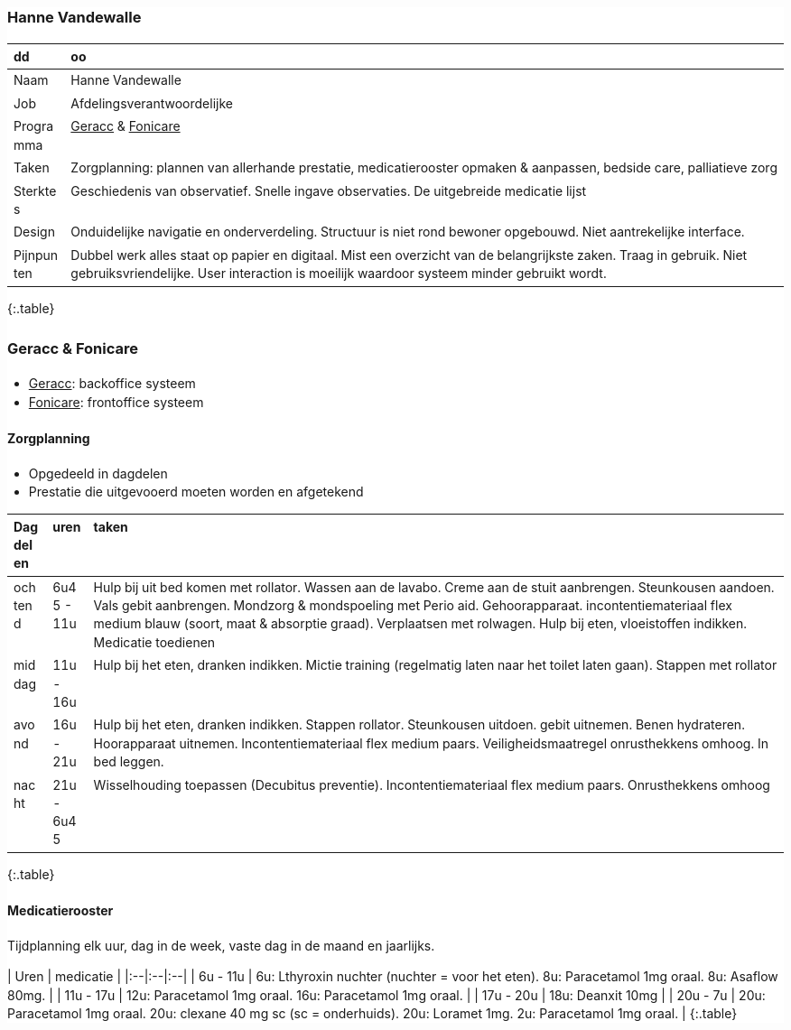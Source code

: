 
### Hanne Vandewalle

| dd | oo |
|:---|:---|
| Naam | Hanne Vandewalle |
| Job | Afdelingsverantwoordelijke |
| Programma | [Geracc][geracc] & [Fonicare][fonicare] |
| Taken | Zorgplanning: plannen van allerhande prestatie, medicatierooster opmaken & aanpassen, bedside care, palliatieve zorg |
| Sterktes | Geschiedenis van observatief. Snelle ingave observaties. De uitgebreide medicatie lijst |
| Design | Onduidelijke navigatie en onderverdeling. Structuur is niet rond bewoner opgebouwd. Niet aantrekelijke interface. |
| Pijnpunten | Dubbel werk alles staat op papier en digitaal. Mist een overzicht van de belangrijkste zaken. Traag in gebruik. Niet gebruiksvriendelijke. User interaction is moeilijk waardoor systeem minder gebruikt wordt. |
{:.table}


### Geracc & Fonicare

*   [Geracc][geracc]: backoffice systeem
*   [Fonicare][fonicare]: frontoffice systeem

#### Zorgplanning
* Opgedeeld in dagdelen
* Prestatie die uitgevooerd moeten worden en afgetekend

| Dagdelen | uren | taken |
|:--|:--|:--|
| ochtend | 6u45 - 11u | Hulp bij uit bed komen met rollator. Wassen aan de lavabo. Creme aan de stuit aanbrengen. Steunkousen aandoen. Vals gebit aanbrengen. Mondzorg & mondspoeling met Perio aid. Gehoorapparaat. incontentiemateriaal flex medium blauw (soort, maat & absorptie graad). Verplaatsen met rolwagen. Hulp bij eten, vloeistoffen indikken. Medicatie toedienen |
| middag | 11u - 16u | Hulp bij het eten, dranken indikken. Mictie training (regelmatig laten naar het toilet laten gaan). Stappen met rollator |
| avond | 16u - 21u | Hulp bij het eten, dranken indikken. Stappen rollator. Steunkousen uitdoen. gebit uitnemen. Benen hydrateren. Hoorapparaat uitnemen. Incontentiemateriaal flex medium paars. Veiligheidsmaatregel onrusthekkens omhoog. In bed leggen. |
| nacht | 21u - 6u45 | Wisselhouding toepassen (Decubitus preventie). Incontentiemateriaal flex medium paars. Onrusthekkens omhoog |
{:.table}

#### Medicatierooster
Tijdplanning elk uur, dag in de week, vaste dag in de maand en jaarlijks.

| Uren | medicatie |
|:--|:--|:--|
| 6u - 11u | 6u: Lthyroxin nuchter (nuchter = voor het eten). 8u: Paracetamol 1mg oraal. 8u: Asaflow 80mg. |
| 11u - 17u | 12u: Paracetamol 1mg oraal. 16u: Paracetamol 1mg oraal. |
| 17u - 20u | 18u: Deanxit 10mg |
| 20u - 7u | 20u: Paracetamol 1mg oraal. 20u: clexane 40 mg sc (sc = onderhuids). 20u: Loramet 1mg. 2u: Paracetamol 1mg oraal. |
{:.table}


[caresolutions]:                http://www.caresolutions.be/
[fonicare]:                     http://www.zorgeconomie.be/stakeholder/fonicare/
[geracc]:                       http://www.geracc.be/nl
[medina]:                       https://www.medina.be/nl